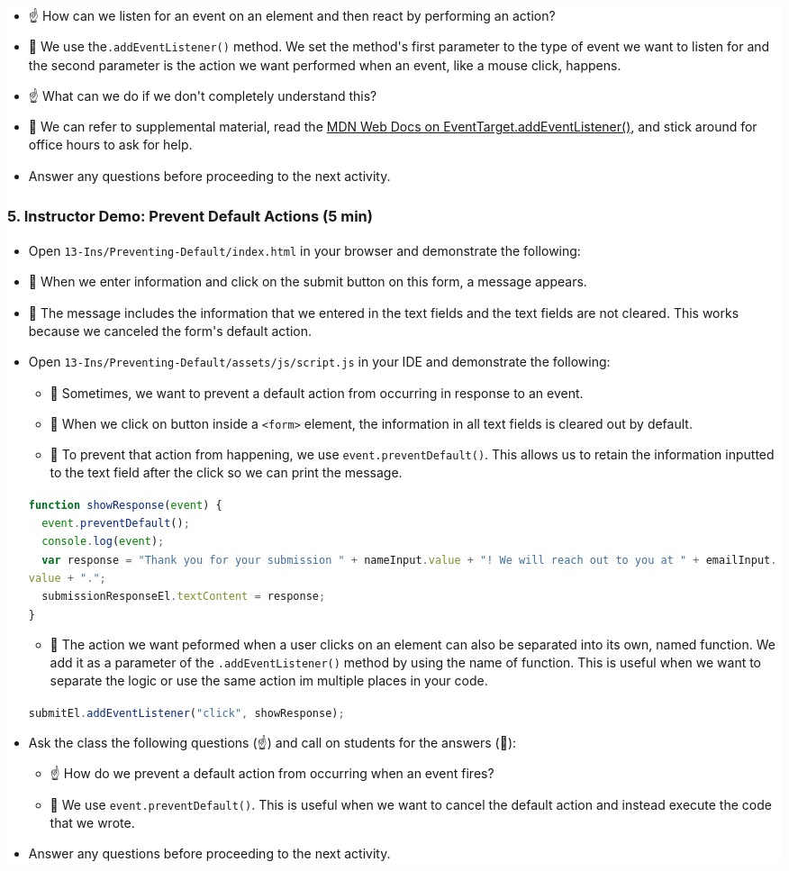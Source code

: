   * ☝️ How can we listen for an event on an element and then react by performing an action?

  * 🙋 We use the`.addEventListener()` method. We set the method's first parameter to the type of event we want to listen for and the second parameter is the action we want performed when an event, like a mouse click, happens.

  * ☝️ What can we do if we don't completely understand this?

  * 🙋 We can refer to supplemental material, read the [MDN Web Docs on EventTarget.addEventListener()](https://developer.mozilla.org/en-US/docs/Web/API/EventTarget/addEventListener), and stick around for office hours to ask for help.

* Answer any questions before proceeding to the next activity.

### 5. Instructor Demo: Prevent Default Actions (5 min) 

* Open `13-Ins/Preventing-Default/index.html` in your browser and demonstrate the following:

* 🔑 When we enter information and click on the submit button on this form, a message appears.

* 🔑 The message includes the information that we entered in the text fields and the text fields are not cleared. This works because we canceled the form's default action. 

* Open `13-Ins/Preventing-Default/assets/js/script.js` in your IDE and demonstrate the following:

  * 🔑 Sometimes, we want to prevent a default action from occurring in response to an event.

  * 🔑 When we click on button inside a `<form>` element, the information in all text fields is cleared out by default.

  * 🔑 To prevent that action from happening, we use `event.preventDefault()`. This allows us to retain the information inputted to the text field after the click so we can print the message.

  ```js
  function showResponse(event) {
    event.preventDefault();
    console.log(event);
    var response = "Thank you for your submission " + nameInput.value + "! We will reach out to you at " + emailInput.value + ".";
    submissionResponseEl.textContent = response;
  }
  ```

  * 🔑 The action we want peformed when a user clicks on an element can also be separated into its own, named function. We add it as a parameter of the `.addEventListener()` method by using the name of function. This is useful when we want to separate the logic or use the same action im multiple places in your code. 

  ```js
  submitEl.addEventListener("click", showResponse);
  ```

* Ask the class the following questions (☝️) and call on students for the answers (🙋):

  * ☝️ How do we prevent a default action from occurring when an event fires?

  * 🙋 We use `event.preventDefault()`. This is useful when we want to cancel the default action and instead execute the code that we wrote. 

* Answer any questions before proceeding to the next activity.
